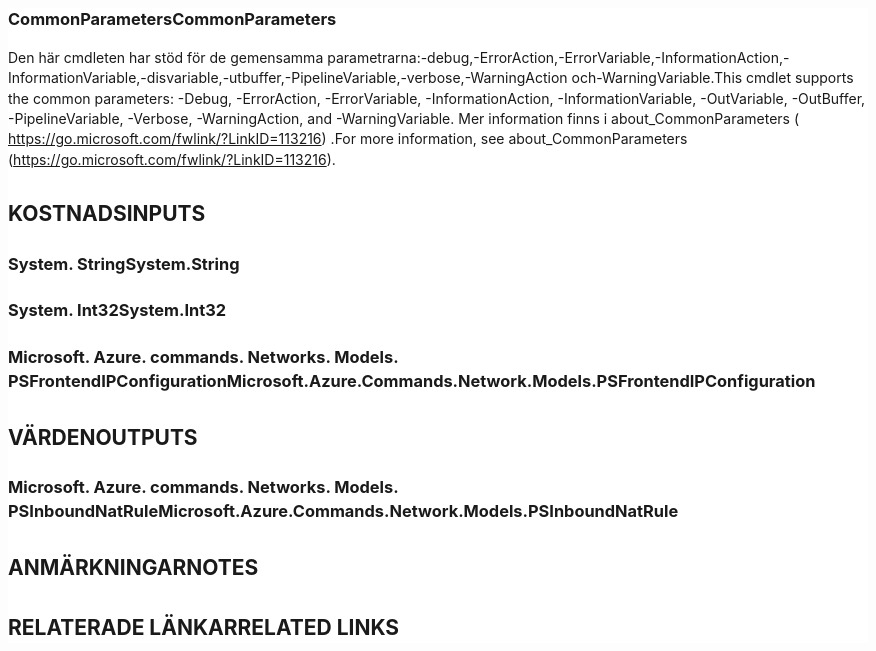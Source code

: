 ### <span data-ttu-id="46600-146">CommonParameters</span><span class="sxs-lookup"><span data-stu-id="46600-146">CommonParameters</span></span>
<span data-ttu-id="46600-147">Den här cmdleten har stöd för de gemensamma parametrarna:-debug,-ErrorAction,-ErrorVariable,-InformationAction,-InformationVariable,-disvariable,-utbuffer,-PipelineVariable,-verbose,-WarningAction och-WarningVariable.</span><span class="sxs-lookup"><span data-stu-id="46600-147">This cmdlet supports the common parameters: -Debug, -ErrorAction, -ErrorVariable, -InformationAction, -InformationVariable, -OutVariable, -OutBuffer, -PipelineVariable, -Verbose, -WarningAction, and -WarningVariable.</span></span> <span data-ttu-id="46600-148">Mer information finns i about_CommonParameters ( https://go.microsoft.com/fwlink/?LinkID=113216) .</span><span class="sxs-lookup"><span data-stu-id="46600-148">For more information, see about_CommonParameters (https://go.microsoft.com/fwlink/?LinkID=113216).</span></span>

## <span data-ttu-id="46600-149">KOSTNADS</span><span class="sxs-lookup"><span data-stu-id="46600-149">INPUTS</span></span>

### <span data-ttu-id="46600-150">System. String</span><span class="sxs-lookup"><span data-stu-id="46600-150">System.String</span></span>

### <span data-ttu-id="46600-151">System. Int32</span><span class="sxs-lookup"><span data-stu-id="46600-151">System.Int32</span></span>

### <span data-ttu-id="46600-152">Microsoft. Azure. commands. Networks. Models. PSFrontendIPConfiguration</span><span class="sxs-lookup"><span data-stu-id="46600-152">Microsoft.Azure.Commands.Network.Models.PSFrontendIPConfiguration</span></span>

## <span data-ttu-id="46600-153">VÄRDEN</span><span class="sxs-lookup"><span data-stu-id="46600-153">OUTPUTS</span></span>

### <span data-ttu-id="46600-154">Microsoft. Azure. commands. Networks. Models. PSInboundNatRule</span><span class="sxs-lookup"><span data-stu-id="46600-154">Microsoft.Azure.Commands.Network.Models.PSInboundNatRule</span></span>

## <span data-ttu-id="46600-155">ANMÄRKNINGAR</span><span class="sxs-lookup"><span data-stu-id="46600-155">NOTES</span></span>

## <span data-ttu-id="46600-156">RELATERADE LÄNKAR</span><span class="sxs-lookup"><span data-stu-id="46600-156">RELATED LINKS</span></span>
